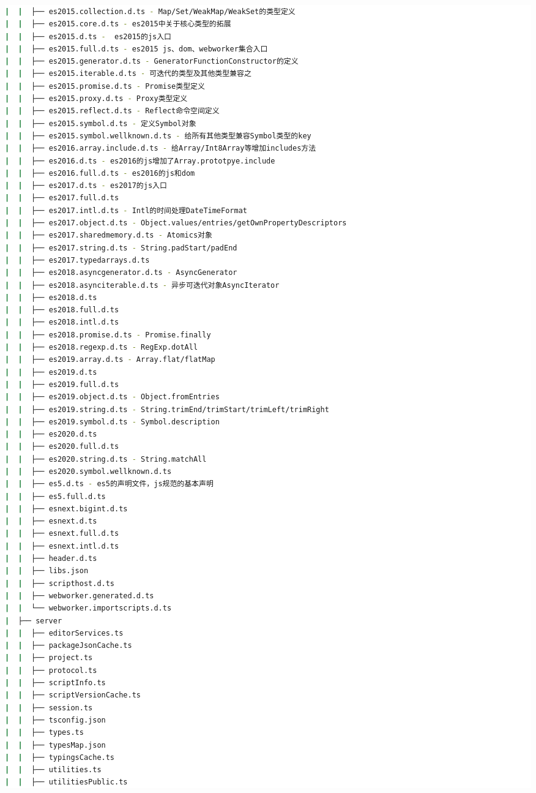 ``` bash
|  |  ├── es2015.collection.d.ts - Map/Set/WeakMap/WeakSet的类型定义
|  |  ├── es2015.core.d.ts - es2015中关于核心类型的拓展
|  |  ├── es2015.d.ts -  es2015的js入口
|  |  ├── es2015.full.d.ts - es2015 js、dom、webworker集合入口
|  |  ├── es2015.generator.d.ts - GeneratorFunctionConstructor的定义
|  |  ├── es2015.iterable.d.ts - 可迭代的类型及其他类型兼容之
|  |  ├── es2015.promise.d.ts - Promise类型定义
|  |  ├── es2015.proxy.d.ts - Proxy类型定义
|  |  ├── es2015.reflect.d.ts - Reflect命令空间定义
|  |  ├── es2015.symbol.d.ts - 定义Symbol对象
|  |  ├── es2015.symbol.wellknown.d.ts - 给所有其他类型兼容Symbol类型的key
|  |  ├── es2016.array.include.d.ts - 给Array/Int8Array等增加includes方法
|  |  ├── es2016.d.ts - es2016的js增加了Array.prototpye.include
|  |  ├── es2016.full.d.ts - es2016的js和dom
|  |  ├── es2017.d.ts - es2017的js入口
|  |  ├── es2017.full.d.ts
|  |  ├── es2017.intl.d.ts - Intl的时间处理DateTimeFormat
|  |  ├── es2017.object.d.ts - Object.values/entries/getOwnPropertyDescriptors
|  |  ├── es2017.sharedmemory.d.ts - Atomics对象
|  |  ├── es2017.string.d.ts - String.padStart/padEnd
|  |  ├── es2017.typedarrays.d.ts
|  |  ├── es2018.asyncgenerator.d.ts - AsyncGenerator
|  |  ├── es2018.asynciterable.d.ts - 异步可迭代对象AsyncIterator
|  |  ├── es2018.d.ts
|  |  ├── es2018.full.d.ts
|  |  ├── es2018.intl.d.ts
|  |  ├── es2018.promise.d.ts - Promise.finally
|  |  ├── es2018.regexp.d.ts - RegExp.dotAll
|  |  ├── es2019.array.d.ts - Array.flat/flatMap
|  |  ├── es2019.d.ts
|  |  ├── es2019.full.d.ts
|  |  ├── es2019.object.d.ts - Object.fromEntries
|  |  ├── es2019.string.d.ts - String.trimEnd/trimStart/trimLeft/trimRight
|  |  ├── es2019.symbol.d.ts - Symbol.description
|  |  ├── es2020.d.ts
|  |  ├── es2020.full.d.ts
|  |  ├── es2020.string.d.ts - String.matchAll
|  |  ├── es2020.symbol.wellknown.d.ts
|  |  ├── es5.d.ts - es5的声明文件，js规范的基本声明
|  |  ├── es5.full.d.ts
|  |  ├── esnext.bigint.d.ts
|  |  ├── esnext.d.ts
|  |  ├── esnext.full.d.ts
|  |  ├── esnext.intl.d.ts
|  |  ├── header.d.ts
|  |  ├── libs.json
|  |  ├── scripthost.d.ts
|  |  ├── webworker.generated.d.ts
|  |  └── webworker.importscripts.d.ts
|  ├── server
|  |  ├── editorServices.ts
|  |  ├── packageJsonCache.ts
|  |  ├── project.ts
|  |  ├── protocol.ts
|  |  ├── scriptInfo.ts
|  |  ├── scriptVersionCache.ts
|  |  ├── session.ts
|  |  ├── tsconfig.json
|  |  ├── types.ts
|  |  ├── typesMap.json
|  |  ├── typingsCache.ts
|  |  ├── utilities.ts
|  |  ├── utilitiesPublic.ts
```